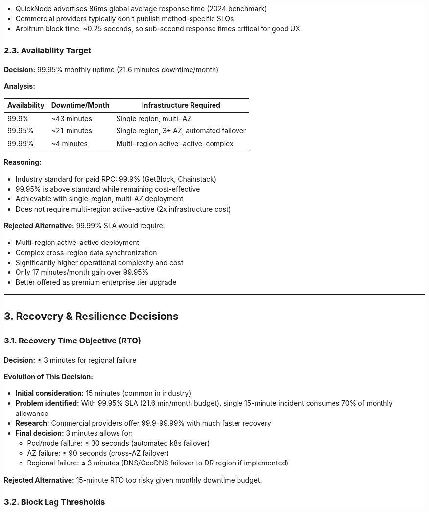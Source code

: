 - QuickNode advertises 86ms global average response time (2024 benchmark)
- Commercial providers typically don't publish method-specific SLOs
- Arbitrum block time: ~0.25 seconds, so sub-second response times critical for good UX

### 2.3. Availability Target

**Decision:** 99.95% monthly uptime (21.6 minutes downtime/month)

**Analysis:**

|Availability|Downtime/Month|Infrastructure Required|
|---|---|---|
|99.9%|~43 minutes|Single region, multi-AZ|
|99.95%|~21 minutes|Single region, 3+ AZ, automated failover|
|99.99%|~4 minutes|Multi-region active-active, complex|

**Reasoning:**

- Industry standard for paid RPC: 99.9% (GetBlock, Chainstack)
- 99.95% is above standard while remaining cost-effective
- Achievable with single-region, multi-AZ deployment
- Does not require multi-region active-active (2x infrastructure cost)

**Rejected Alternative:** 99.99% SLA would require:

- Multi-region active-active deployment
- Complex cross-region data synchronization
- Significantly higher operational complexity and cost
- Only 17 minutes/month gain over 99.95%
- Better offered as premium enterprise tier upgrade

---

## 3. Recovery & Resilience Decisions

### 3.1. Recovery Time Objective (RTO)

**Decision:** ≤ 3 minutes for regional failure

**Evolution of This Decision:**

- **Initial consideration:** 15 minutes (common in industry)
- **Problem identified:** With 99.95% SLA (21.6 min/month budget), single 15-minute incident consumes 70% of monthly allowance
- **Research:** Commercial providers offer 99.9-99.99% with much faster recovery
- **Final decision:** 3 minutes allows for:
    - Pod/node failure: ≤ 30 seconds (automated k8s failover)
    - AZ failure: ≤ 90 seconds (cross-AZ failover)
    - Regional failure: ≤ 3 minutes (DNS/GeoDNS failover to DR region if implemented)

**Rejected Alternative:** 15-minute RTO too risky given monthly downtime budget.

### 3.2. Block Lag Thresholds
